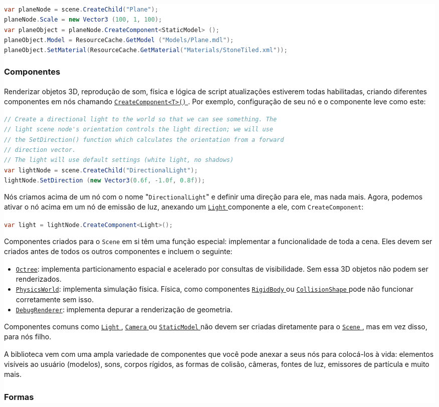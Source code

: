 ```csharp
var planeNode = scene.CreateChild("Plane");
planeNode.Scale = new Vector3 (100, 1, 100);
var planeObject = planeNode.CreateComponent<StaticModel> ();
planeObject.Model = ResourceCache.GetModel ("Models/Plane.mdl");
planeObject.SetMaterial(ResourceCache.GetMaterial("Materials/StoneTiled.xml"));
```

### <a name="components"></a>Componentes

Renderizar objetos 3D, reprodução de som, física e lógica de script atualizações estiverem todas habilitadas, criando diferentes componentes em nós chamando [ `CreateComponent<T>()` ](https://developer.xamarin.com/api/member/Urho.Node.CreateComponent%3CT%3E/p/Urho.CreateMode/System.UInt32/).  Por exemplo, configuração de seu nó e o componente leve como este:

```csharp
// Create a directional light to the world so that we can see something. The
// light scene node's orientation controls the light direction; we will use
// the SetDirection() function which calculates the orientation from a forward
// direction vector.
// The light will use default settings (white light, no shadows)
var lightNode = scene.CreateChild("DirectionalLight");
lightNode.SetDirection (new Vector3(0.6f, -1.0f, 0.8f));
```

Nós criamos acima de um nó com o nome "`DirectionalLight`" e definir uma direção para ele, mas nada mais.  Agora, podemos ativar o nó acima em um nó de emissão de luz, anexando um [ `Light` ](https://developer.xamarin.com/api/type/Urho.Light/) componente a ele, com `CreateComponent`:

```csharp
var light = lightNode.CreateComponent<Light>();
```

Componentes criados para o `Scene` em si têm uma função especial: implementar a funcionalidade de toda a cena. Eles devem ser criados antes de todos os outros componentes e incluem o seguinte:

* [`Octree`](https://developer.xamarin.com/api/type/Urho.Octree/): implementa particionamento espacial e acelerado por consultas de visibilidade. Sem essa 3D objetos não podem ser renderizados.
* [`PhysicsWorld`](https://developer.xamarin.com/api/type/Urho.Physics.PhysicsWorld/): implementa simulação física. Física, como componentes [ `RigidBody` ](https://developer.xamarin.com/api/type/Urho.Physics.RigidBody/) ou [ `CollisionShape` ](https://developer.xamarin.com/api/type/Urho.Physics.CollisionShape/) pode não funcionar corretamente sem isso.
* [`DebugRenderer`](https://developer.xamarin.com/api/type/Urho.DebugRenderer/): implementa depurar a renderização de geometria.

Componentes comuns como [ `Light` ](https://developer.xamarin.com/api/type/Urho.Light), [ `Camera` ](https://developer.xamarin.com/api/type/Urho.Camera) ou [ `StaticModel` ](https://developer.xamarin.com/api/type/Urho.StaticModel) não devem ser criadas diretamente para o [ `Scene` ](https://developer.xamarin.com/api/type/Urho.Scene), mas em vez disso, para nós filho.

A biblioteca vem com uma ampla variedade de componentes que você pode anexar a seus nós para colocá-los à vida: elementos visíveis ao usuário (modelos), sons, corpos rígidos, as formas de colisão, câmeras, fontes de luz, emissores de partícula e muito mais.

### <a name="shapes"></a>Formas
